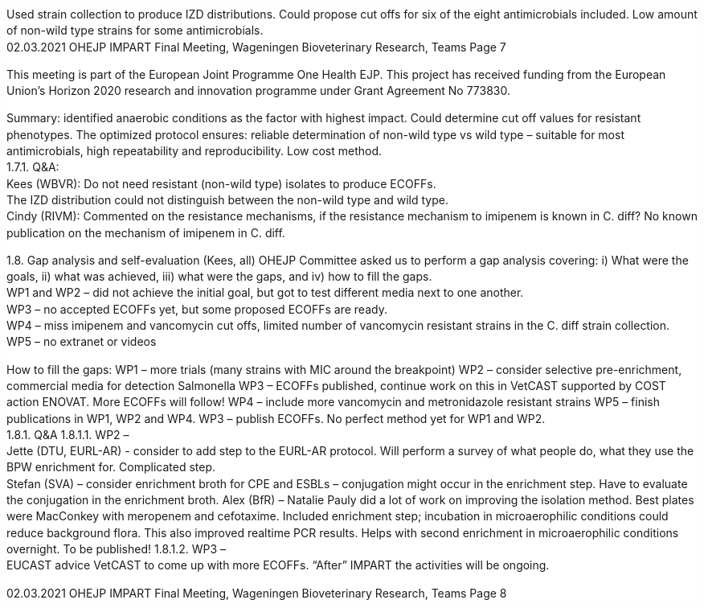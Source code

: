 Used strain collection to produce IZD distributions. Could propose cut offs for six of the eight 
antimicrobials included. Low amount of non-wild type strains for some antimicrobials.  
02.03.2021  OHEJP IMPART Final Meeting, Wageningen Bioveterinary Research, Teams  Page 7  

This meeting is part of the European Joint Programme One Health EJP. 
This project has received funding from the European Union’s Horizon 2020 
research and innovation programme under Grant Agreement No 773830. 
 
Summary: identified anaerobic conditions as the factor with highest impact. Could determine 
cut off values for resistant phenotypes. The optimized protocol ensures: reliable determination 
of  non-wild  type  vs  wild  type  –  suitable  for  most  antimicrobials,  high  repeatability  and 
reproducibility. Low cost method.  
1.7.1. Q&A:  
Kees (WBVR): Do not need resistant (non-wild type) isolates to produce ECOFFs.   
The IZD distribution could not distinguish between the non-wild type and wild type.  
Cindy (RIVM): Commented on the resistance mechanisms, if the resistance mechanism to 
imipenem is known in C. diff? 
No known publication on the mechanism of imipenem in C. diff.  
 
1.8. Gap analysis and self-evaluation (Kees, all) 
OHEJP Committee asked us to perform a gap analysis covering: i) What were the goals, ii) 
what was achieved, iii) what were the gaps, and iv) how to fill the gaps.  
WP1 and WP2 – did not achieve the initial goal, but got to test different media next to one 
another.  
WP3 – no accepted ECOFFs yet, but some proposed ECOFFs are ready.  
WP4 – miss imipenem and vancomycin cut offs, limited number of vancomycin resistant strains 
in the C. diff strain collection.  
WP5 – no extranet or videos 
 
How to fill the gaps: 
WP1 – more trials (many strains with MIC around the breakpoint) 
WP2 – consider selective pre-enrichment, commercial media for detection Salmonella 
WP3 – ECOFFs published, continue work on this in VetCAST supported by COST action 
ENOVAT. More ECOFFs will follow! 
WP4 – include more vancomycin and metronidazole resistant strains 
WP5 – finish publications in WP1, WP2 and WP4. WP3 – publish ECOFFs. 
No perfect method yet for WP1 and WP2.  
1.8.1. Q&A 
1.8.1.1. WP2 –  
Jette (DTU, EURL-AR) - consider to add step to the EURL-AR protocol. Will perform a survey 
of what people do, what they use the BPW enrichment for. Complicated step.  
Stefan (SVA) – consider enrichment broth for CPE and ESBLs – conjugation might occur in 
the enrichment step. Have to evaluate the conjugation in the enrichment broth. 
Alex (BfR) – Natalie Pauly did a lot of work on improving the isolation method. Best plates were 
MacConkey  with  meropenem  and  cefotaxime.  Included  enrichment  step;  incubation  in 
microaerophilic conditions could reduce background flora. This also improved realtime PCR 
results. Helps with second enrichment in microaerophilic conditions overnight. To be published! 
1.8.1.2. WP3 –  
EUCAST advice VetCAST to come up with more ECOFFs. “After” IMPART the activities will 
be ongoing.  
 
02.03.2021  OHEJP IMPART Final Meeting, Wageningen Bioveterinary Research, Teams  Page 8  
